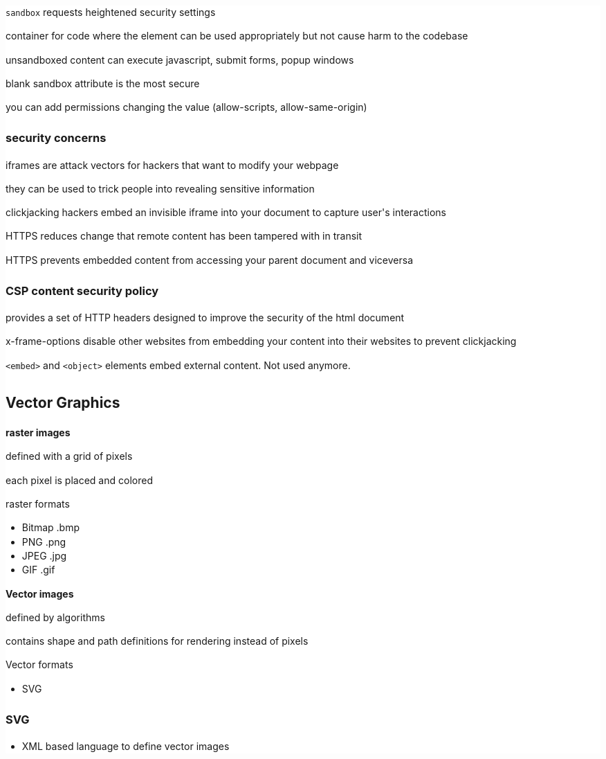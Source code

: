`sandbox`
requests heightened security settings

container for code where the element can be used appropriately but not cause harm to the codebase

unsandboxed content can execute javascript, submit forms, popup windows

blank sandbox attribute is the most secure

you can add permissions changing the value (allow-scripts, allow-same-origin)

### **security concerns**

iframes are attack vectors for hackers that want to modify your webpage

they can be used to trick people into revealing sensitive information

clickjacking hackers embed an invisible iframe into your document to capture user's interactions

HTTPS reduces change that remote content has been tampered with in transit

HTTPS prevents embedded content from accessing your parent document and viceversa
	
### **CSP content security policy**

provides a set of HTTP headers designed to improve the security of the html document 

x-frame-options disable other websites from embedding your content into their websites to 	prevent clickjacking 
	
`<embed>` and `<object>` elements embed external content. Not used anymore.

## **Vector Graphics**

**raster images**

defined with a grid of pixels 

each pixel is placed and colored

raster formats
- Bitmap .bmp
- PNG .png
- JPEG .jpg
- GIF .gif
	
**Vector images**

defined by algorithms 

contains shape and path definitions for rendering instead of pixels

Vector formats
- SVG 


### **SVG**

- XML based language to define vector images
